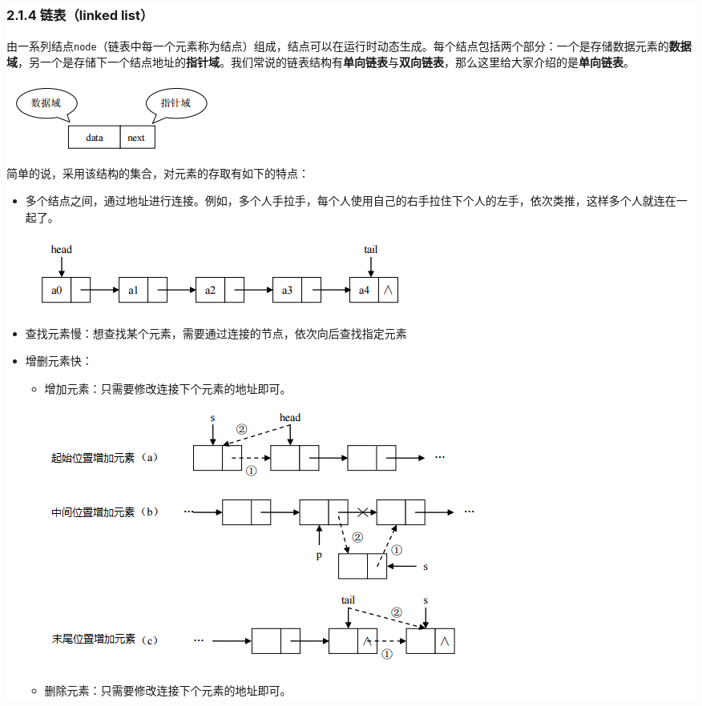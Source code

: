 ###  2.1.4 链表（linked list）

由一系列结点`node`（链表中每一个元素称为结点）组成，结点可以在运行时动态生成。每个结点包括两个部分：一个是存储数据元素的**数据域**，另一个是存储下一个结点地址的**指针域**。我们常说的链表结构有**单向链表**与**双向链表**，那么这里给大家介绍的是**单向链表**。

![](Picture\第十四章\单链表结构特点.png)

简单的说，采用该结构的集合，对元素的存取有如下的特点：

* 多个结点之间，通过地址进行连接。例如，多个人手拉手，每个人使用自己的右手拉住下个人的左手，依次类推，这样多个人就连在一起了。

  ![](Picture\第十四章\单链表结构.png)

* 查找元素慢：想查找某个元素，需要通过连接的节点，依次向后查找指定元素

* 增删元素快：

  * 增加元素：只需要修改连接下个元素的地址即可。

    ![](Picture\第十四章\增加结点.png)

  * 删除元素：只需要修改连接下个元素的地址即可。
